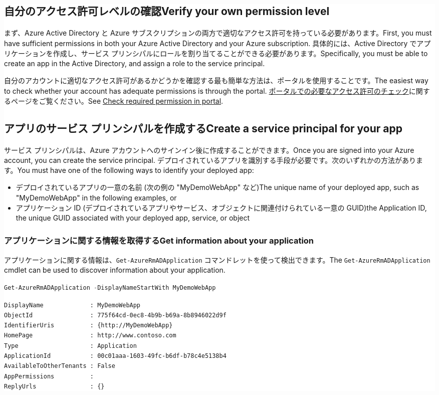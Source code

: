 ## <a name="verify-your-own-permission-level"></a><span data-ttu-id="06cf3-114">自分のアクセス許可レベルの確認</span><span class="sxs-lookup"><span data-stu-id="06cf3-114">Verify your own permission level</span></span>

<span data-ttu-id="06cf3-115">まず、Azure Active Directory と Azure サブスクリプションの両方で適切なアクセス許可を持っている必要があります。</span><span class="sxs-lookup"><span data-stu-id="06cf3-115">First, you must have sufficient permissions in both your Azure Active Directory and your Azure subscription.</span></span> <span data-ttu-id="06cf3-116">具体的には、Active Directory でアプリケーションを作成し、サービス プリンシパルにロールを割り当てることができる必要があります。</span><span class="sxs-lookup"><span data-stu-id="06cf3-116">Specifically, you must be able to create an app in the Active Directory, and assign a role to the service principal.</span></span>

<span data-ttu-id="06cf3-117">自分のアカウントに適切なアクセス許可があるかどうかを確認する最も簡単な方法は、ポータルを使用することです。</span><span class="sxs-lookup"><span data-stu-id="06cf3-117">The easiest way to check whether your account has adequate permissions is through the portal.</span></span> <span data-ttu-id="06cf3-118">[ポータルでの必要なアクセス許可のチェック](/azure/azure-resource-manager/resource-group-create-service-principal-portal#required-permissions)に関するページをご覧ください。</span><span class="sxs-lookup"><span data-stu-id="06cf3-118">See [Check required permission in portal](/azure/azure-resource-manager/resource-group-create-service-principal-portal#required-permissions).</span></span>

## <a name="create-a-service-principal-for-your-app"></a><span data-ttu-id="06cf3-119">アプリのサービス プリンシパルを作成する</span><span class="sxs-lookup"><span data-stu-id="06cf3-119">Create a service principal for your app</span></span>

<span data-ttu-id="06cf3-120">サービス プリンシパルは、Azure アカウントへのサインイン後に作成することができます。</span><span class="sxs-lookup"><span data-stu-id="06cf3-120">Once you are signed into your Azure account, you can create the service principal.</span></span> <span data-ttu-id="06cf3-121">デプロイされているアプリを識別する手段が必要です。次のいずれかの方法があります。</span><span class="sxs-lookup"><span data-stu-id="06cf3-121">You must have one of the following ways to identify your deployed app:</span></span>

* <span data-ttu-id="06cf3-122">デプロイされているアプリの一意の名前 (次の例の "MyDemoWebApp" など)</span><span class="sxs-lookup"><span data-stu-id="06cf3-122">The unique name of your deployed app, such as "MyDemoWebApp" in the following examples, or</span></span>
* <span data-ttu-id="06cf3-123">アプリケーション ID (デプロイされているアプリやサービス、オブジェクトに関連付けられている一意の GUID)</span><span class="sxs-lookup"><span data-stu-id="06cf3-123">the Application ID, the unique GUID associated with your deployed app, service, or object</span></span>

### <a name="get-information-about-your-application"></a><span data-ttu-id="06cf3-124">アプリケーションに関する情報を取得する</span><span class="sxs-lookup"><span data-stu-id="06cf3-124">Get information about your application</span></span>

<span data-ttu-id="06cf3-125">アプリケーションに関する情報は、`Get-AzureRmADApplication` コマンドレットを使って検出できます。</span><span class="sxs-lookup"><span data-stu-id="06cf3-125">The `Get-AzureRmADApplication` cmdlet can be used to discover information about your application.</span></span>

```powershell
Get-AzureRmADApplication -DisplayNameStartWith MyDemoWebApp
```

```
DisplayName             : MyDemoWebApp
ObjectId                : 775f64cd-0ec8-4b9b-b69a-8b8946022d9f
IdentifierUris          : {http://MyDemoWebApp}
HomePage                : http://www.contoso.com
Type                    : Application
ApplicationId           : 00c01aaa-1603-49fc-b6df-b78c4e5138b4
AvailableToOtherTenants : False
AppPermissions          :
ReplyUrls               : {}
```
